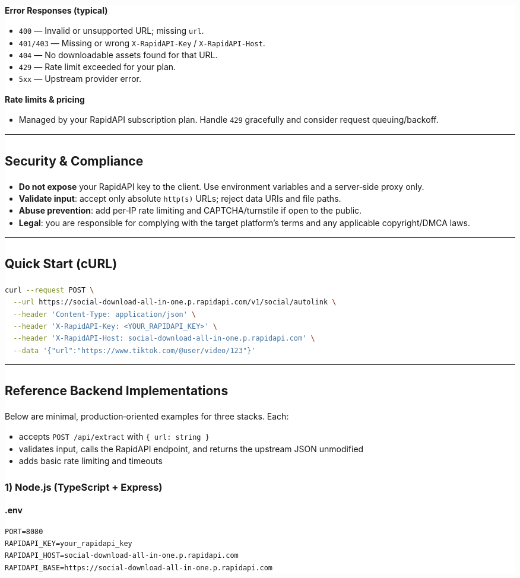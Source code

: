 **Error Responses (typical)**

- `400` — Invalid or unsupported URL; missing `url`.
- `401/403` — Missing or wrong `X-RapidAPI-Key` / `X-RapidAPI-Host`.
- `404` — No downloadable assets found for that URL.
- `429` — Rate limit exceeded for your plan.
- `5xx` — Upstream provider error.

**Rate limits & pricing**

- Managed by your RapidAPI subscription plan. Handle `429` gracefully and consider request queuing/backoff.

---

## Security & Compliance

- **Do not expose** your RapidAPI key to the client. Use environment variables and a server‑side proxy only.
- **Validate input**: accept only absolute `http(s)` URLs; reject data URIs and file paths.
- **Abuse prevention**: add per‑IP rate limiting and CAPTCHA/turnstile if open to the public.
- **Legal**: you are responsible for complying with the target platform’s terms and any applicable copyright/DMCA laws.

---

## Quick Start (cURL)

```bash
curl --request POST \
  --url https://social-download-all-in-one.p.rapidapi.com/v1/social/autolink \
  --header 'Content-Type: application/json' \
  --header 'X-RapidAPI-Key: <YOUR_RAPIDAPI_KEY>' \
  --header 'X-RapidAPI-Host: social-download-all-in-one.p.rapidapi.com' \
  --data '{"url":"https://www.tiktok.com/@user/video/123"}'
```

---

## Reference Backend Implementations

Below are minimal, production‑oriented examples for three stacks. Each:

- accepts `POST /api/extract` with `{ url: string }`
- validates input, calls the RapidAPI endpoint, and returns the upstream JSON unmodified
- adds basic rate limiting and timeouts

### 1) Node.js (TypeScript + Express)

**.env**

```
PORT=8080
RAPIDAPI_KEY=your_rapidapi_key
RAPIDAPI_HOST=social-download-all-in-one.p.rapidapi.com
RAPIDAPI_BASE=https://social-download-all-in-one.p.rapidapi.com
```
